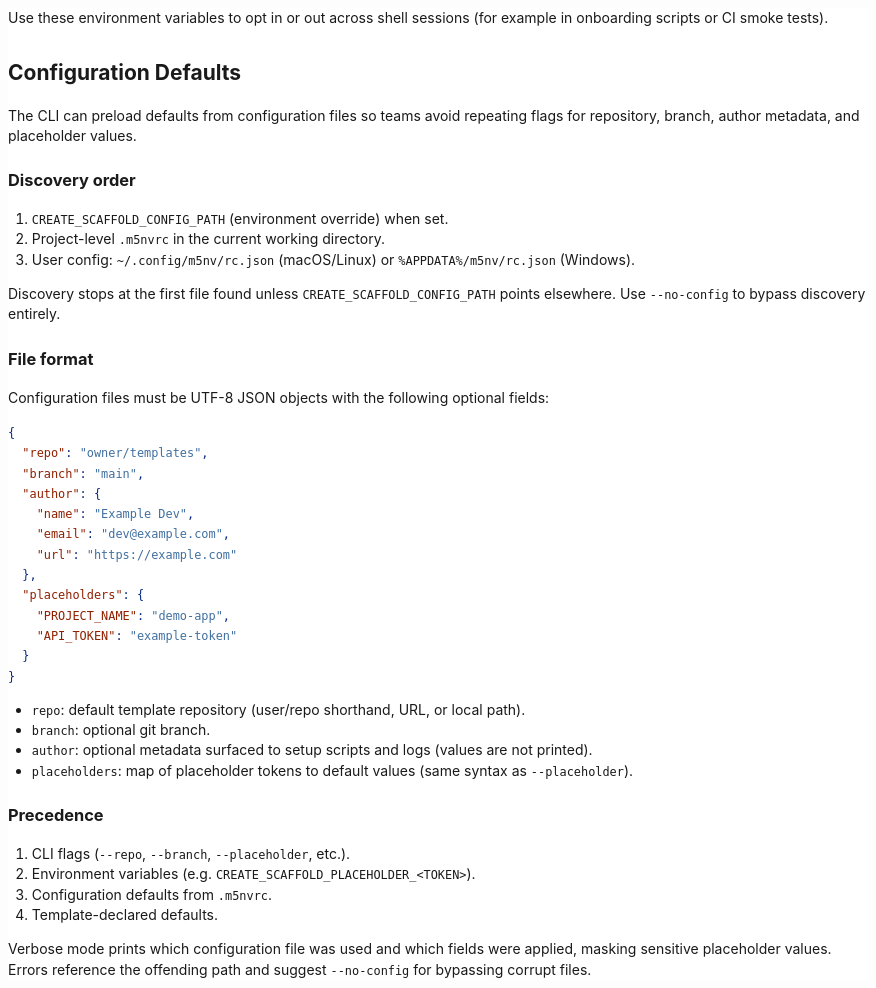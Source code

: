 Use these environment variables to opt in or out across shell sessions (for
example in onboarding scripts or CI smoke tests).

## Configuration Defaults

The CLI can preload defaults from configuration files so teams avoid repeating
flags for repository, branch, author metadata, and placeholder values.

### Discovery order

1. `CREATE_SCAFFOLD_CONFIG_PATH` (environment override) when set.
2. Project-level `.m5nvrc` in the current working directory.
3. User config: `~/.config/m5nv/rc.json` (macOS/Linux) or `%APPDATA%/m5nv/rc.json`
   (Windows).

Discovery stops at the first file found unless `CREATE_SCAFFOLD_CONFIG_PATH`
points elsewhere. Use `--no-config` to bypass discovery entirely.

### File format

Configuration files must be UTF-8 JSON objects with the following optional
fields:

```json
{
  "repo": "owner/templates",
  "branch": "main",
  "author": {
    "name": "Example Dev",
    "email": "dev@example.com",
    "url": "https://example.com"
  },
  "placeholders": {
    "PROJECT_NAME": "demo-app",
    "API_TOKEN": "example-token"
  }
}
```

- `repo`: default template repository (user/repo shorthand, URL, or local path).
- `branch`: optional git branch.
- `author`: optional metadata surfaced to setup scripts and logs (values are not
  printed).
- `placeholders`: map of placeholder tokens to default values (same syntax as
  `--placeholder`).

### Precedence

1. CLI flags (`--repo`, `--branch`, `--placeholder`, etc.).
2. Environment variables (e.g. `CREATE_SCAFFOLD_PLACEHOLDER_<TOKEN>`).
3. Configuration defaults from `.m5nvrc`.
4. Template-declared defaults.

Verbose mode prints which configuration file was used and which fields were
applied, masking sensitive placeholder values. Errors reference the offending
path and suggest `--no-config` for bypassing corrupt files.
